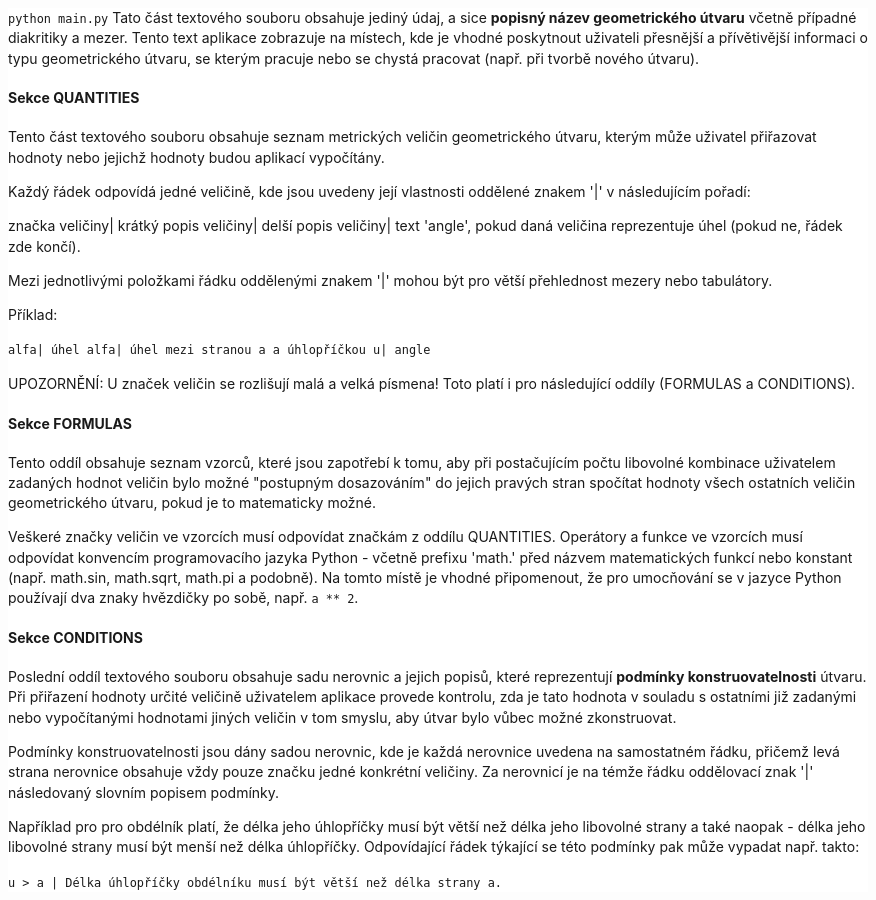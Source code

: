 ```python main.py```
Tato část textového souboru obsahuje jediný údaj, a sice **popisný název
geometrického útvaru** včetně případné diakritiky a mezer.
Tento text aplikace zobrazuje na místech, kde je vhodné poskytnout uživateli
přesnější a přívětivější informaci o typu geometrického útvaru, se kterým
pracuje nebo se chystá pracovat (např. při tvorbě nového útvaru).

#### Sekce QUANTITIES

Tento část textového souboru obsahuje seznam metrických veličin geometrického
útvaru, kterým může uživatel přiřazovat hodnoty nebo jejichž hodnoty budou
aplikací vypočítány.

Každý řádek odpovídá jedné veličině, kde jsou uvedeny její vlastnosti oddělené
znakem '|' v následujícím pořadí:

značka veličiny| krátký popis veličiny| delší popis veličiny| text 'angle',
pokud daná veličina reprezentuje úhel (pokud ne, řádek zde končí).

Mezi jednotlivými položkami řádku oddělenými znakem '|' mohou být pro větší
přehlednost mezery nebo tabulátory.

Příklad:

```alfa| úhel alfa| úhel mezi stranou a a úhlopříčkou u| angle```

UPOZORNĚNÍ: U značek veličin se rozlišují malá a velká písmena!
Toto platí i pro následující oddíly (FORMULAS a CONDITIONS).

#### Sekce FORMULAS

Tento oddíl obsahuje seznam vzorců, které jsou zapotřebí k tomu, aby při
postačujícím počtu libovolné kombinace uživatelem zadaných hodnot veličin bylo
možné "postupným dosazováním" do jejich pravých stran spočítat hodnoty všech
ostatních veličin geometrického útvaru, pokud je to matematicky možné.

Veškeré značky veličin ve vzorcích musí odpovídat značkám z oddílu QUANTITIES.
Operátory a funkce ve vzorcích musí odpovídat konvencím programovacího
jazyka Python - včetně prefixu 'math.' před názvem matematických funkcí nebo
konstant (např. math.sin, math.sqrt, math.pi a podobně). Na tomto místě je
vhodné připomenout, že pro umocňování se v jazyce Python používají dva znaky
hvězdičky po sobě, např. ```a ** 2```.

#### Sekce CONDITIONS

Poslední oddíl textového souboru obsahuje sadu nerovnic a jejich popisů,
které reprezentují **podmínky konstruovatelnosti** útvaru.
Při přiřazení hodnoty určité veličině uživatelem aplikace provede kontrolu, zda
je tato hodnota v souladu s ostatními již zadanými nebo vypočítanými hodnotami
jiných veličin v tom smyslu, aby útvar bylo vůbec možné zkonstruovat.

Podmínky konstruovatelnosti jsou dány sadou nerovnic, kde je každá nerovnice
uvedena na samostatném řádku, přičemž levá strana nerovnice obsahuje vždy pouze
značku jedné konkrétní veličiny.
Za nerovnicí je na témže řádku oddělovací znak '|' následovaný slovním popisem
podmínky.

Například pro pro obdélník platí, že délka jeho úhlopříčky musí být větší než
délka jeho libovolné strany a také naopak - délka jeho libovolné strany musí být
menší než délka úhlopříčky.
Odpovídající řádek týkající se této podmínky pak může vypadat např. takto:

```u > a | Délka úhlopříčky obdélníku musí být větší než délka strany a.```

```